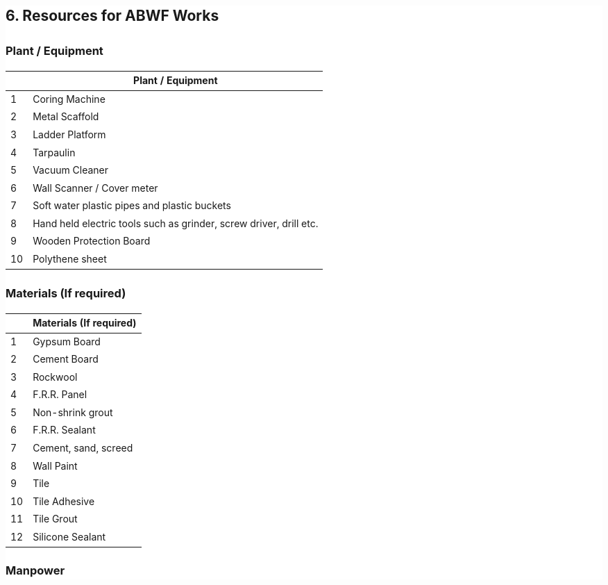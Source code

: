 ## 6. **Resources for ABWF Works**

### Plant / Equipment

|   | Plant / Equipment |
|---|-------------------|
| 1 | Coring Machine |
| 2 | Metal Scaffold |
| 3 | Ladder Platform |
| 4 | Tarpaulin |
| 5 | Vacuum Cleaner |
| 6 | Wall Scanner / Cover meter |
| 7 | Soft water plastic pipes and plastic buckets |
| 8 | Hand held electric tools such as grinder, screw driver, drill etc. |
| 9 | Wooden Protection Board |
| 10 | Polythene sheet |

### Materials (If required)

|   | Materials (If required) |
|---|-------------------------|
| 1 | Gypsum Board |
| 2 | Cement Board |
| 3 | Rockwool |
| 4 | F.R.R. Panel |
| 5 | Non-shrink grout |
| 6 | F.R.R. Sealant |
| 7 | Cement, sand, screed |
| 8 | Wall Paint |
| 9 | Tile |
| 10 | Tile Adhesive |
| 11 | Tile Grout |
| 12 | Silicone Sealant |

### Manpower

